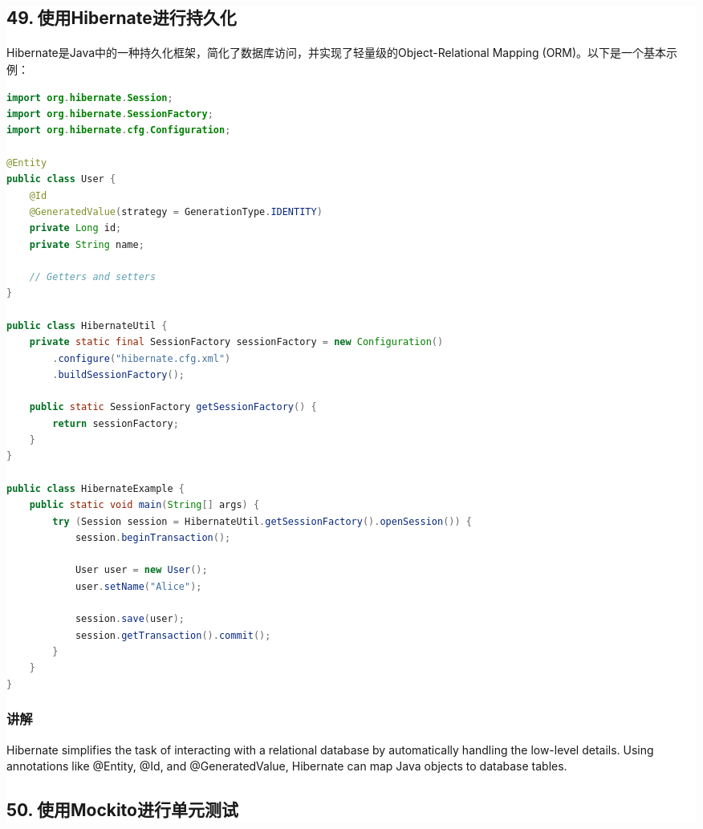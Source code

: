 ## 49. 使用Hibernate进行持久化

Hibernate是Java中的一种持久化框架，简化了数据库访问，并实现了轻量级的Object-Relational Mapping (ORM)。以下是一个基本示例：

```java
import org.hibernate.Session;
import org.hibernate.SessionFactory;
import org.hibernate.cfg.Configuration;

@Entity
public class User {
    @Id
    @GeneratedValue(strategy = GenerationType.IDENTITY)
    private Long id;
    private String name;

    // Getters and setters
}

public class HibernateUtil {
    private static final SessionFactory sessionFactory = new Configuration()
        .configure("hibernate.cfg.xml")
        .buildSessionFactory();
    
    public static SessionFactory getSessionFactory() {
        return sessionFactory;
    }
}

public class HibernateExample {
    public static void main(String[] args) {
        try (Session session = HibernateUtil.getSessionFactory().openSession()) {
            session.beginTransaction();

            User user = new User();
            user.setName("Alice");
            
            session.save(user);
            session.getTransaction().commit();
        }
    }
}
```

### 讲解
Hibernate simplifies the task of interacting with a relational database by automatically handling the low-level details. Using annotations like @Entity, @Id, and @GeneratedValue, Hibernate can map Java objects to database tables.

## 50. 使用Mockito进行单元测试
